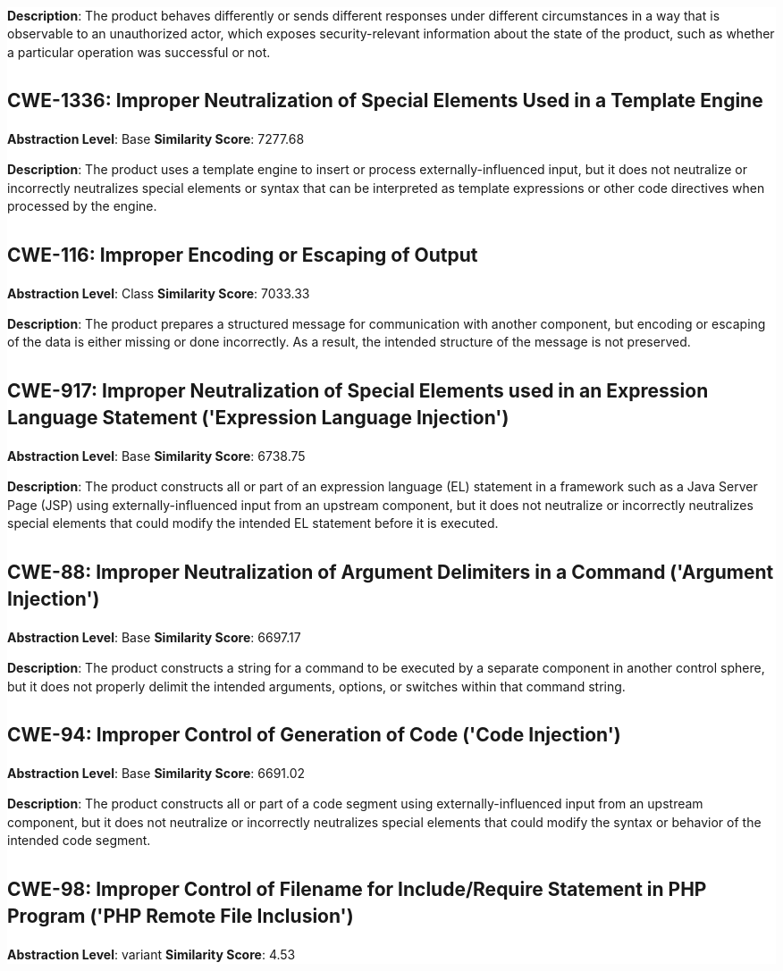 **Description**:
The product behaves differently or sends different responses under different circumstances in a way that is observable to an unauthorized actor, which exposes security-relevant information about the state of the product, such as whether a particular operation was successful or not.
## CWE-1336: Improper Neutralization of Special Elements Used in a Template Engine
**Abstraction Level**: Base
**Similarity Score**: 7277.68

**Description**:
The product uses a template engine to insert or process externally-influenced input, but it does not neutralize or incorrectly neutralizes special elements or syntax that can be interpreted as template expressions or other code directives when processed by the engine.
## CWE-116: Improper Encoding or Escaping of Output
**Abstraction Level**: Class
**Similarity Score**: 7033.33

**Description**:
The product prepares a structured message for communication with another component, but encoding or escaping of the data is either missing or done incorrectly. As a result, the intended structure of the message is not preserved.
## CWE-917: Improper Neutralization of Special Elements used in an Expression Language Statement ('Expression Language Injection')
**Abstraction Level**: Base
**Similarity Score**: 6738.75

**Description**:
The product constructs all or part of an expression language (EL) statement in a framework such as a Java Server Page (JSP) using externally-influenced input from an upstream component, but it does not neutralize or incorrectly neutralizes special elements that could modify the intended EL statement before it is executed.
## CWE-88: Improper Neutralization of Argument Delimiters in a Command ('Argument Injection')
**Abstraction Level**: Base
**Similarity Score**: 6697.17

**Description**:
The product constructs a string for a command to be executed by a separate component
in another control sphere, but it does not properly delimit the
intended arguments, options, or switches within that command string.
## CWE-94: Improper Control of Generation of Code ('Code Injection')
**Abstraction Level**: Base
**Similarity Score**: 6691.02

**Description**:
The product constructs all or part of a code segment using externally-influenced input from an upstream component, but it does not neutralize or incorrectly neutralizes special elements that could modify the syntax or behavior of the intended code segment.
## CWE-98: Improper Control of Filename for Include/Require Statement in PHP Program ('PHP Remote File Inclusion')
**Abstraction Level**: variant
**Similarity Score**: 4.53
